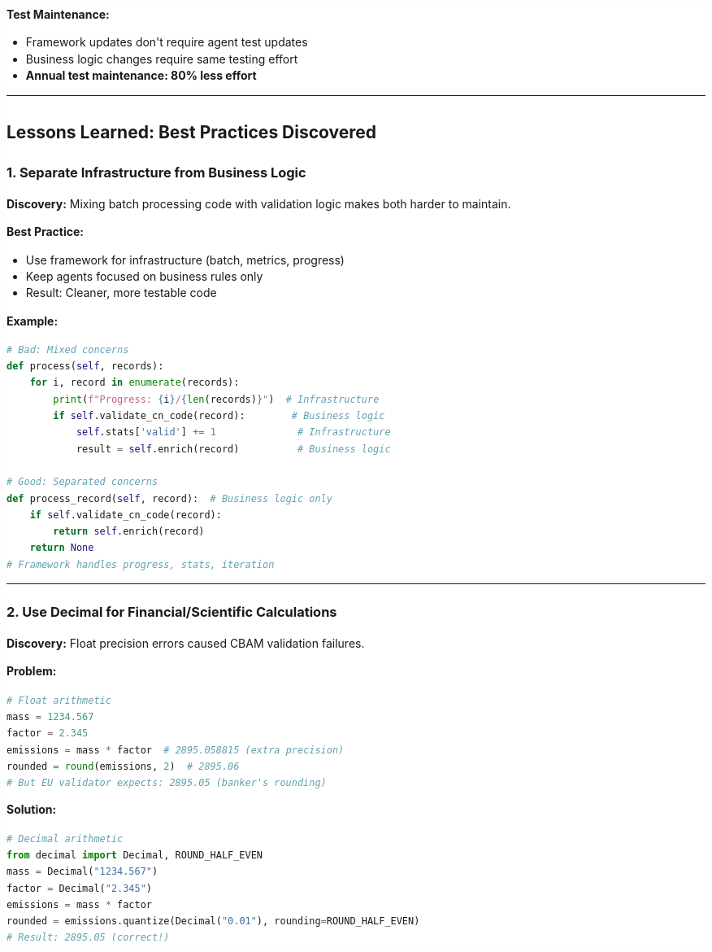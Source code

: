 **Test Maintenance:**
- Framework updates don't require agent test updates
- Business logic changes require same testing effort
- **Annual test maintenance: 80% less effort**

---

## Lessons Learned: Best Practices Discovered

### 1. Separate Infrastructure from Business Logic

**Discovery:** Mixing batch processing code with validation logic makes both harder to maintain.

**Best Practice:**
- Use framework for infrastructure (batch, metrics, progress)
- Keep agents focused on business rules only
- Result: Cleaner, more testable code

**Example:**
```python
# Bad: Mixed concerns
def process(self, records):
    for i, record in enumerate(records):
        print(f"Progress: {i}/{len(records)}")  # Infrastructure
        if self.validate_cn_code(record):        # Business logic
            self.stats['valid'] += 1              # Infrastructure
            result = self.enrich(record)          # Business logic

# Good: Separated concerns
def process_record(self, record):  # Business logic only
    if self.validate_cn_code(record):
        return self.enrich(record)
    return None
# Framework handles progress, stats, iteration
```

---

### 2. Use Decimal for Financial/Scientific Calculations

**Discovery:** Float precision errors caused CBAM validation failures.

**Problem:**
```python
# Float arithmetic
mass = 1234.567
factor = 2.345
emissions = mass * factor  # 2895.058815 (extra precision)
rounded = round(emissions, 2)  # 2895.06
# But EU validator expects: 2895.05 (banker's rounding)
```

**Solution:**
```python
# Decimal arithmetic
from decimal import Decimal, ROUND_HALF_EVEN
mass = Decimal("1234.567")
factor = Decimal("2.345")
emissions = mass * factor
rounded = emissions.quantize(Decimal("0.01"), rounding=ROUND_HALF_EVEN)
# Result: 2895.05 (correct!)
```
